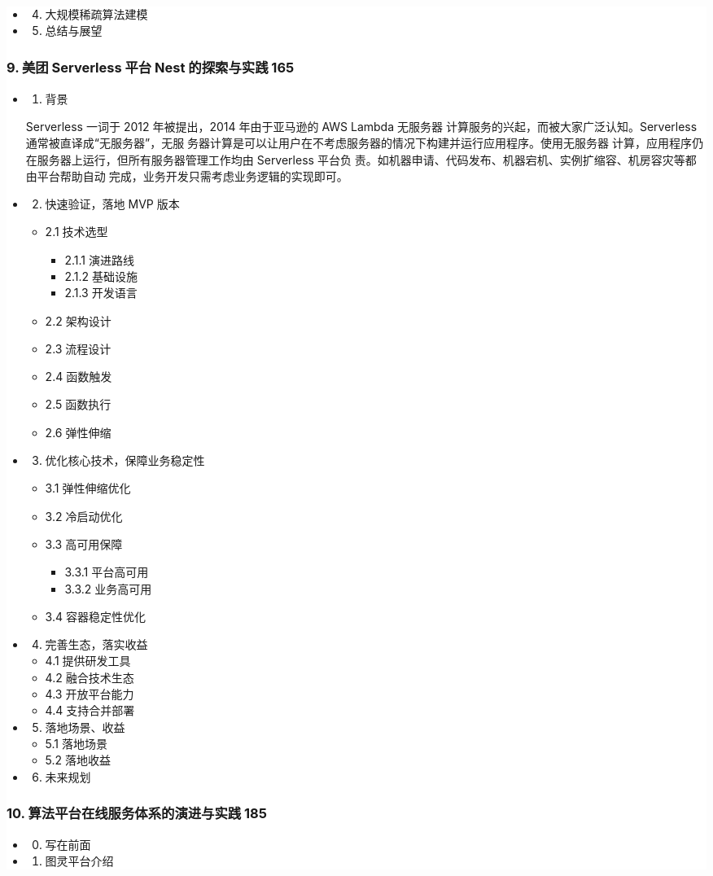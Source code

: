 - 4. 大规模稀疏算法建模
- 5. 总结与展望

### 9. 美团 Serverless 平台 Nest 的探索与实践	 165

- 1. 背景

  Serverless 一词于 2012 年被提出，2014 年由于亚马逊的 AWS Lambda 无服务器 
  计算服务的兴起，而被大家广泛认知。Serverless 通常被直译成“无服务器”，无服 
  务器计算是可以让用户在不考虑服务器的情况下构建并运行应用程序。使用无服务器 
  计算，应用程序仍在服务器上运行，但所有服务器管理工作均由 Serverless 平台负 
  责。如机器申请、代码发布、机器宕机、实例扩缩容、机房容灾等都由平台帮助自动 
  完成，业务开发只需考虑业务逻辑的实现即可。
  

- 2. 快速验证，落地 MVP 版本

	- 2.1 技术选型

		- 2.1.1 演进路线
		- 2.1.2 基础设施
		- 2.1.3 开发语言

	- 2.2 架构设计
	- 2.3 流程设计
	- 2.4 函数触发
	- 2.5 函数执行
	- 2.6 弹性伸缩

- 3. 优化核心技术，保障业务稳定性

	- 3.1 弹性伸缩优化
	- 3.2 冷启动优化
	- 3.3 高可用保障

		- 3.3.1 平台高可用
		- 3.3.2 业务高可用

	- 3.4 容器稳定性优化

- 4. 完善生态，落实收益

	- 4.1 提供研发工具
	- 4.2 融合技术生态
	- 4.3 开放平台能力
	- 4.4 支持合并部署

- 5. 落地场景、收益

	- 5.1 落地场景
	- 5.2 落地收益

- 6. 未来规划

### 10. 算法平台在线服务体系的演进与实践	 185

- 0. 写在前面
- 1. 图灵平台介绍
